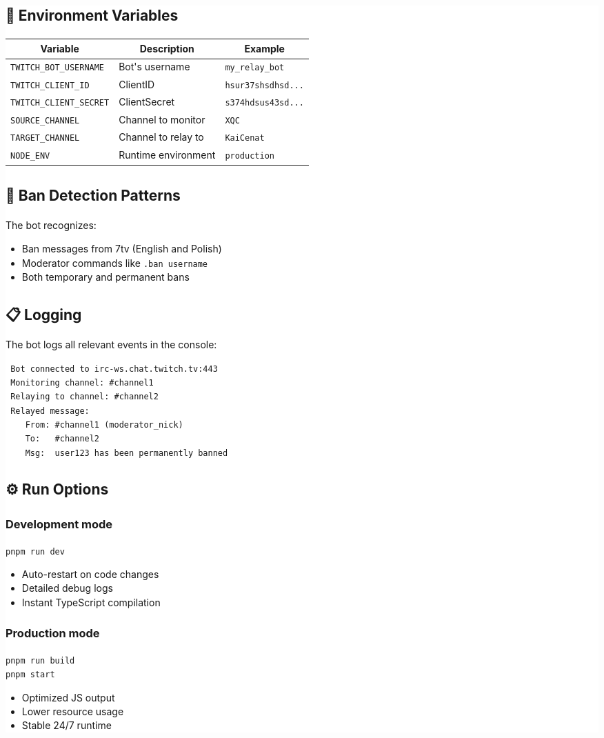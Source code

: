 ## 🧪 Environment Variables

| Variable               | Description          | Example |
|------------------------|----------------------|-----------------------|
| `TWITCH_BOT_USERNAME`  | Bot's username       | `my_relay_bot`        |
| `TWITCH_CLIENT_ID`     | ClientID             | `hsur37shsdhsd...`    |
| `TWITCH_CLIENT_SECRET` | ClientSecret         | `s374hdsus43sd...`    |
| `SOURCE_CHANNEL`       | Channel to monitor   | `XQC`                 |
| `TARGET_CHANNEL`       | Channel to relay to  | `KaiCenat`            |
| `NODE_ENV`             | Runtime environment  | `production`          |

## 🧠 Ban Detection Patterns

The bot recognizes:
- Ban messages from 7tv (English and Polish)
- Moderator commands like `.ban username`
- Both temporary and permanent bans

## 📋 Logging

The bot logs all relevant events in the console:

```
 Bot connected to irc-ws.chat.twitch.tv:443
 Monitoring channel: #channel1
 Relaying to channel: #channel2
 Relayed message:
    From: #channel1 (moderator_nick)
    To:   #channel2
    Msg:  user123 has been permanently banned
```

## ⚙️ Run Options

### Development mode
```bash
pnpm run dev
```
- Auto-restart on code changes
- Detailed debug logs
- Instant TypeScript compilation

### Production mode
```bash
pnpm run build
pnpm start
```
- Optimized JS output
- Lower resource usage
- Stable 24/7 runtime
